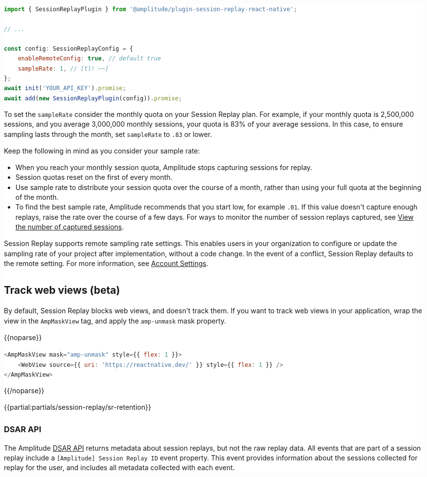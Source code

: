 ```js
import { SessionReplayPlugin } from '@amplitude/plugin-session-replay-react-native';

// ...

const config: SessionReplayConfig = {
    enableRemoteConfig: true, // default true
    sampleRate: 1, // [tl! ~~]
};
await init('YOUR_API_KEY').promise;
await add(new SessionReplayPlugin(config)).promise;
```

To set the `sampleRate` consider the monthly quota on your Session Replay plan. For example, if your monthly quota is 2,500,000 sessions, and you average 3,000,000 monthly sessions, your quota is 83% of your average sessions. In this case, to ensure sampling lasts through the month, set `sampleRate` to `.83` or lower.

Keep the following in mind as you consider your sample rate:

- When you reach your monthly session quota, Amplitude stops capturing sessions for replay.
- Session quotas reset on the first of every month.
- Use sample rate to distribute your session quota over the course of a month, rather than using your full quota at the beginning of the month.
- To find the best sample rate, Amplitude recommends that you start low, for example `.01`. If this value doesn't capture enough replays, raise the rate over the course of a few days. For ways to monitor the number of session replays captured, see [View the number of captured sessions](/docs/session-replay).

Session Replay supports remote sampling rate settings. This enables users in your organization to configure or update the sampling rate of your project after implementation, without a code change. In the event of a conflict, Session Replay defaults to the remote setting. For more information, see [Account Settings](/docs/admin/account-management/account-settings#session-replay-settings).

## Track web views (beta)

By default, Session Replay blocks web views, and doesn't track them. If you want to track web views in your application, wrap the view in the `AmpMaskView` tag, and apply the `amp-unmask` mask property.

{{noparse}}
```js
<AmpMaskView mask="amp-unmask" style={{ flex: 1 }}>
    <WebView source={{ uri: 'https://reactnative.dev/' }} style={{ flex: 1 }} />
</AmpMaskView>
```
{{/noparse}}

{{partial:partials/session-replay/sr-retention}}

### DSAR API

The Amplitude [DSAR API](/docs/apis/analytics/ccpa-dsar) returns metadata about session replays, but not the raw replay data. All events that are part of a session replay include a `[Amplitude] Session Replay ID` event property. This event provides information about the sessions collected for replay for the user, and includes all metadata collected with each event.
